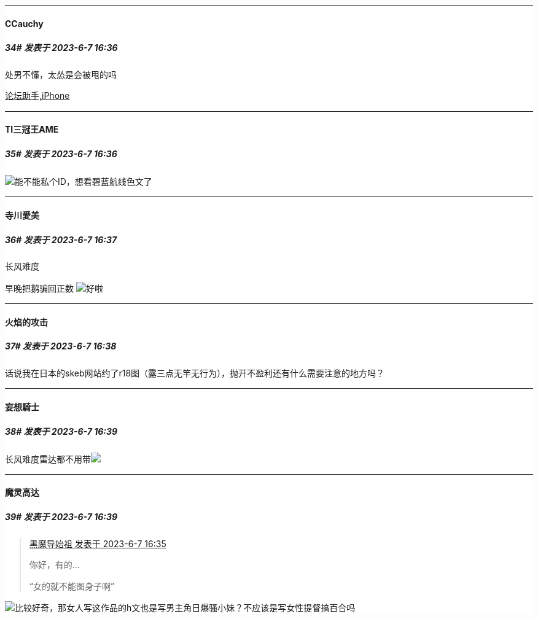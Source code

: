 *****

####  CCauchy  
##### 34#       发表于 2023-6-7 16:36

处男不懂，太怂是会被甩的吗

[论坛助手,iPhone](https://bbs.saraba1st.com/2b/forum.php?mod=viewthread&amp;tid=2029836)

*****

####  TI三冠王AME  
##### 35#       发表于 2023-6-7 16:36

<img src="https://static.saraba1st.com/image/smiley/face2017/067.png" referrerpolicy="no-referrer">能不能私个ID，想看碧蓝航线色文了

*****

####  寺川愛美  
##### 36#       发表于 2023-6-7 16:37

长风难度

早晚把鹅骗回正数
<img src="https://static.saraba1st.com/image/smiley/face2017/066.png" referrerpolicy="no-referrer">好啦

*****

####  火焰的攻击  
##### 37#       发表于 2023-6-7 16:38

话说我在日本的skeb网站约了r18图（露三点无竿无行为），抛开不盈利还有什么需要注意的地方吗？

*****

####  妄想騎士  
##### 38#       发表于 2023-6-7 16:39

长风难度雷达都不用带<img src="https://static.saraba1st.com/image/smiley/face2017/048.png" referrerpolicy="no-referrer">

*****

####  魔灵高达  
##### 39#       发表于 2023-6-7 16:39

<blockquote><a href="httphttps://bbs.saraba1st.com/2b/forum.php?mod=redirect&amp;goto=findpost&amp;pid=61172317&amp;ptid=2138828" target="_blank">黑魔导始祖 发表于 2023-6-7 16:35</a>

你好，有的...

“女的就不能图身子啊”</blockquote>
<img src="https://static.saraba1st.com/image/smiley/face2017/068.png" referrerpolicy="no-referrer">比较好奇，那女人写这作品的h文也是写男主角日爆骚小妹？不应该是写女性提督搞百合吗
